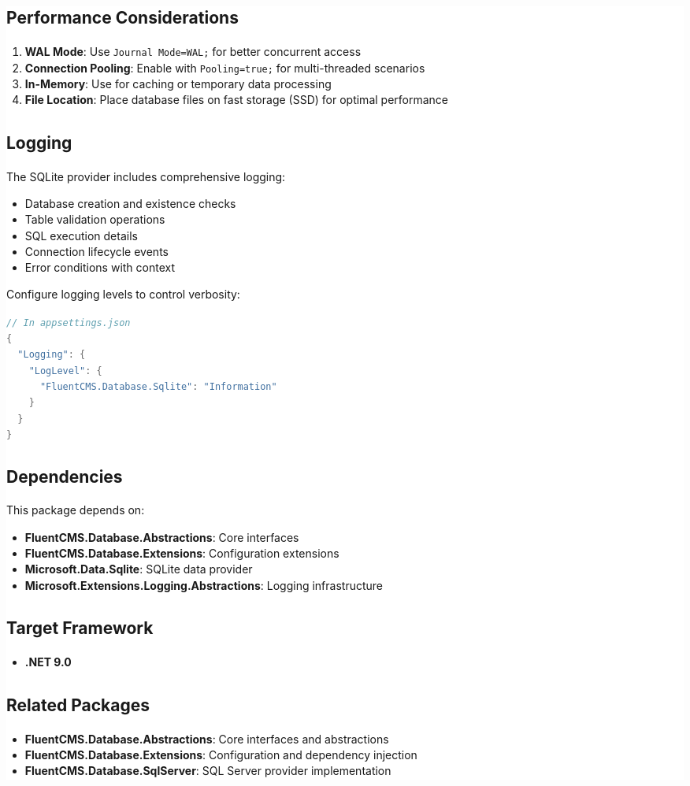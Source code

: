 ## Performance Considerations

1. **WAL Mode**: Use `Journal Mode=WAL;` for better concurrent access
2. **Connection Pooling**: Enable with `Pooling=true;` for multi-threaded scenarios
3. **In-Memory**: Use for caching or temporary data processing
4. **File Location**: Place database files on fast storage (SSD) for optimal performance

## Logging

The SQLite provider includes comprehensive logging:

- Database creation and existence checks
- Table validation operations
- SQL execution details
- Connection lifecycle events
- Error conditions with context

Configure logging levels to control verbosity:

```csharp
// In appsettings.json
{
  "Logging": {
    "LogLevel": {
      "FluentCMS.Database.Sqlite": "Information"
    }
  }
}
```

## Dependencies

This package depends on:
- **FluentCMS.Database.Abstractions**: Core interfaces
- **FluentCMS.Database.Extensions**: Configuration extensions
- **Microsoft.Data.Sqlite**: SQLite data provider
- **Microsoft.Extensions.Logging.Abstractions**: Logging infrastructure

## Target Framework

- **.NET 9.0**

## Related Packages

- **FluentCMS.Database.Abstractions**: Core interfaces and abstractions
- **FluentCMS.Database.Extensions**: Configuration and dependency injection
- **FluentCMS.Database.SqlServer**: SQL Server provider implementation
